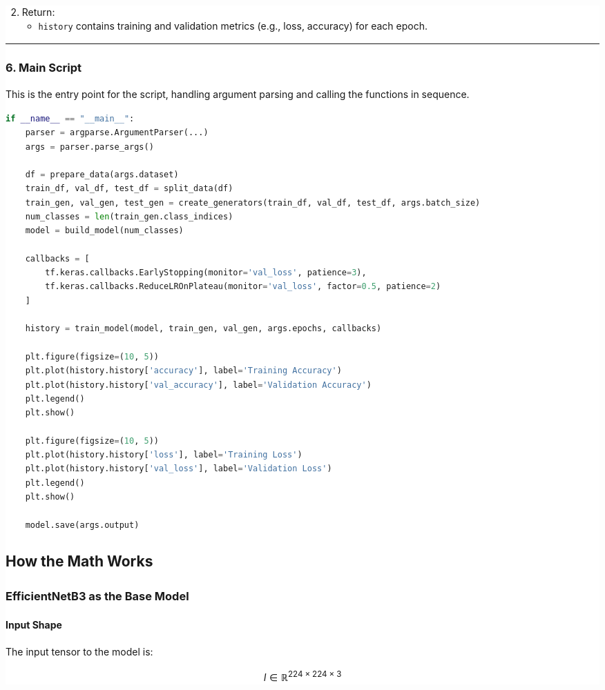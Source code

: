 2. Return:
   - `history` contains training and validation metrics (e.g., loss, accuracy) for each epoch.

---

### 6. Main Script

This is the entry point for the script, handling argument parsing and calling the functions in sequence.

```python
if __name__ == "__main__":
    parser = argparse.ArgumentParser(...)
    args = parser.parse_args()

    df = prepare_data(args.dataset)
    train_df, val_df, test_df = split_data(df)
    train_gen, val_gen, test_gen = create_generators(train_df, val_df, test_df, args.batch_size)
    num_classes = len(train_gen.class_indices)
    model = build_model(num_classes)

    callbacks = [
        tf.keras.callbacks.EarlyStopping(monitor='val_loss', patience=3),
        tf.keras.callbacks.ReduceLROnPlateau(monitor='val_loss', factor=0.5, patience=2)
    ]

    history = train_model(model, train_gen, val_gen, args.epochs, callbacks)

    plt.figure(figsize=(10, 5))
    plt.plot(history.history['accuracy'], label='Training Accuracy')
    plt.plot(history.history['val_accuracy'], label='Validation Accuracy')
    plt.legend()
    plt.show()

    plt.figure(figsize=(10, 5))
    plt.plot(history.history['loss'], label='Training Loss')
    plt.plot(history.history['val_loss'], label='Validation Loss')
    plt.legend()
    plt.show()

    model.save(args.output)
```

## How the Math Works

### EfficientNetB3 as the Base Model

#### Input Shape

The input tensor to the model is:

$$
I \in \mathbb{R}^{224 \times 224 \times 3}
$$
